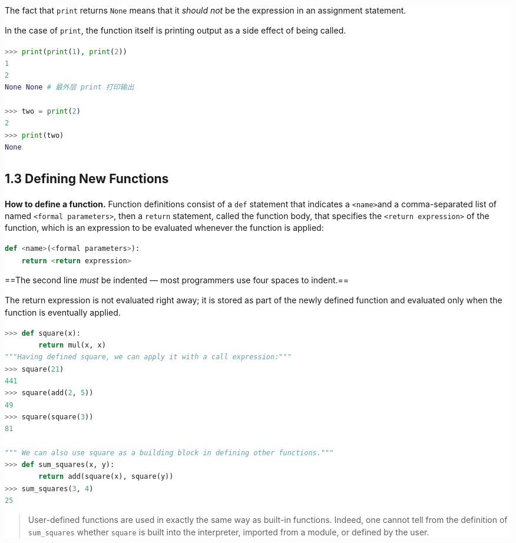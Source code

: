 The fact that `print` returns `None` means that it *should not* be the expression in an assignment statement.

In the case of `print`, the function itself is printing output as a side effect of being called.

```py
>>> print(print(1), print(2))
1
2
None None # 最外层 print 打印输出

>>> two = print(2)
2
>>> print(two)
None
```

## 1.3 Defining New Functions

**How to define a function.** Function definitions consist of a `def` statement that indicates a `<name>`and a comma-separated list of named `<formal parameters>`, then a `return` statement, called the function body, that specifies the `<return expression>` of the function, which is an expression to be evaluated whenever the function is applied:

```py
def <name>(<formal parameters>):
    return <return expression>
```

==The second line *must* be indented — most programmers use four spaces to indent.==

The return expression is not evaluated right away; it is stored as part of the newly defined function and evaluated only when the function is eventually applied.

```py
>>> def square(x):
        return mul(x, x)
"""Having defined square, we can apply it with a call expression:"""
>>> square(21)
441
>>> square(add(2, 5))
49
>>> square(square(3))
81

""" We can also use square as a building block in defining other functions."""
>>> def sum_squares(x, y):
        return add(square(x), square(y))
>>> sum_squares(3, 4)
25
```

> User-defined functions are used in exactly the same way as built-in functions. Indeed, one cannot tell from the definition of `sum_squares` whether `square` is built into the interpreter, imported from a module, or defined by the user.
